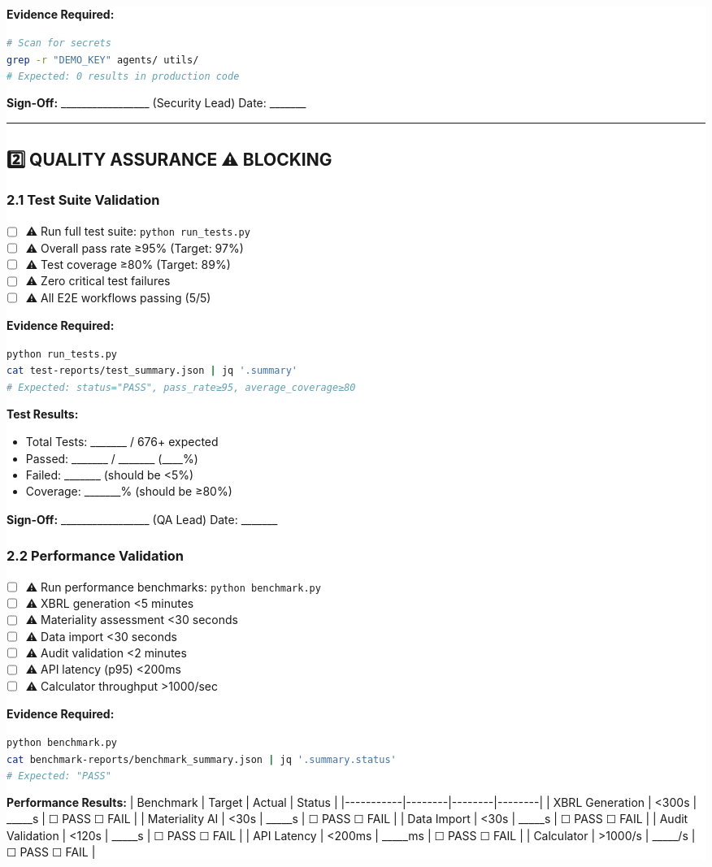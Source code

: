 **Evidence Required:**
```bash
# Scan for secrets
grep -r "DEMO_KEY" agents/ utils/
# Expected: 0 results in production code
```

**Sign-Off:** _________________ (Security Lead) Date: _______

---

## 2️⃣ QUALITY ASSURANCE ⚠️ BLOCKING

### 2.1 Test Suite Validation
- [ ] ⚠️ Run full test suite: `python run_tests.py`
- [ ] ⚠️ Overall pass rate ≥95% (Target: 97%)
- [ ] ⚠️ Test coverage ≥80% (Target: 89%)
- [ ] ⚠️ Zero critical test failures
- [ ] ⚠️ All E2E workflows passing (5/5)

**Evidence Required:**
```bash
python run_tests.py
cat test-reports/test_summary.json | jq '.summary'
# Expected: status="PASS", pass_rate≥95, average_coverage≥80
```

**Test Results:**
- Total Tests: _______ / 676+ expected
- Passed: _______ / _______ (____%)
- Failed: _______ (should be <5%)
- Coverage: _______% (should be ≥80%)

**Sign-Off:** _________________ (QA Lead) Date: _______

### 2.2 Performance Validation
- [ ] ⚠️ Run performance benchmarks: `python benchmark.py`
- [ ] ⚠️ XBRL generation <5 minutes
- [ ] ⚠️ Materiality assessment <30 seconds
- [ ] ⚠️ Data import <30 seconds
- [ ] ⚠️ Audit validation <2 minutes
- [ ] ⚠️ API latency (p95) <200ms
- [ ] ⚠️ Calculator throughput >1000/sec

**Evidence Required:**
```bash
python benchmark.py
cat benchmark-reports/benchmark_summary.json | jq '.summary.status'
# Expected: "PASS"
```

**Performance Results:**
| Benchmark | Target | Actual | Status |
|-----------|--------|--------|--------|
| XBRL Generation | <300s | _____s | ☐ PASS ☐ FAIL |
| Materiality AI | <30s | _____s | ☐ PASS ☐ FAIL |
| Data Import | <30s | _____s | ☐ PASS ☐ FAIL |
| Audit Validation | <120s | _____s | ☐ PASS ☐ FAIL |
| API Latency | <200ms | _____ms | ☐ PASS ☐ FAIL |
| Calculator | >1000/s | _____/s | ☐ PASS ☐ FAIL |

